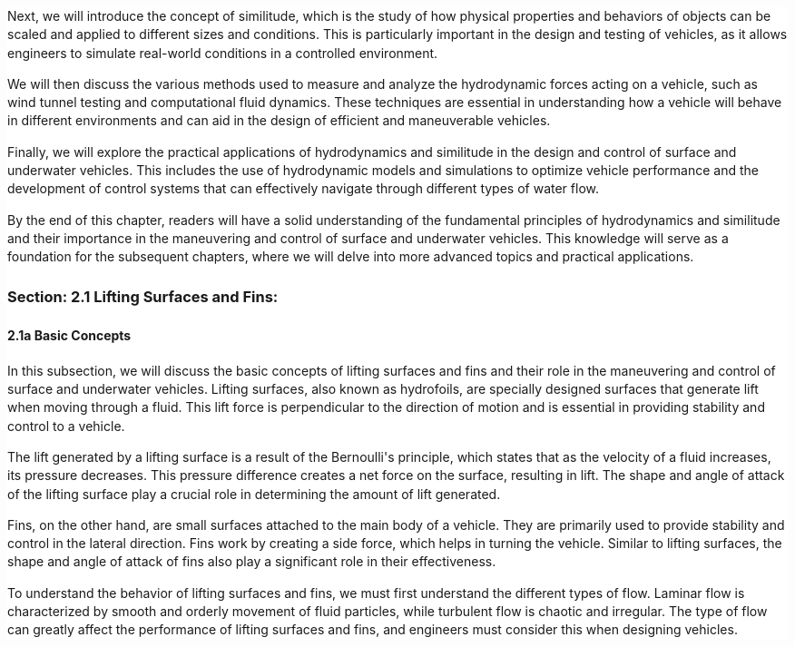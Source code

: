 

Next, we will introduce the concept of similitude, which is the study of how physical properties and behaviors of objects can be scaled and applied to different sizes and conditions. This is particularly important in the design and testing of vehicles, as it allows engineers to simulate real-world conditions in a controlled environment.



We will then discuss the various methods used to measure and analyze the hydrodynamic forces acting on a vehicle, such as wind tunnel testing and computational fluid dynamics. These techniques are essential in understanding how a vehicle will behave in different environments and can aid in the design of efficient and maneuverable vehicles.



Finally, we will explore the practical applications of hydrodynamics and similitude in the design and control of surface and underwater vehicles. This includes the use of hydrodynamic models and simulations to optimize vehicle performance and the development of control systems that can effectively navigate through different types of water flow.



By the end of this chapter, readers will have a solid understanding of the fundamental principles of hydrodynamics and similitude and their importance in the maneuvering and control of surface and underwater vehicles. This knowledge will serve as a foundation for the subsequent chapters, where we will delve into more advanced topics and practical applications.





### Section: 2.1 Lifting Surfaces and Fins:



#### 2.1a Basic Concepts



In this subsection, we will discuss the basic concepts of lifting surfaces and fins and their role in the maneuvering and control of surface and underwater vehicles. Lifting surfaces, also known as hydrofoils, are specially designed surfaces that generate lift when moving through a fluid. This lift force is perpendicular to the direction of motion and is essential in providing stability and control to a vehicle.



The lift generated by a lifting surface is a result of the Bernoulli's principle, which states that as the velocity of a fluid increases, its pressure decreases. This pressure difference creates a net force on the surface, resulting in lift. The shape and angle of attack of the lifting surface play a crucial role in determining the amount of lift generated.



Fins, on the other hand, are small surfaces attached to the main body of a vehicle. They are primarily used to provide stability and control in the lateral direction. Fins work by creating a side force, which helps in turning the vehicle. Similar to lifting surfaces, the shape and angle of attack of fins also play a significant role in their effectiveness.



To understand the behavior of lifting surfaces and fins, we must first understand the different types of flow. Laminar flow is characterized by smooth and orderly movement of fluid particles, while turbulent flow is chaotic and irregular. The type of flow can greatly affect the performance of lifting surfaces and fins, and engineers must consider this when designing vehicles.
